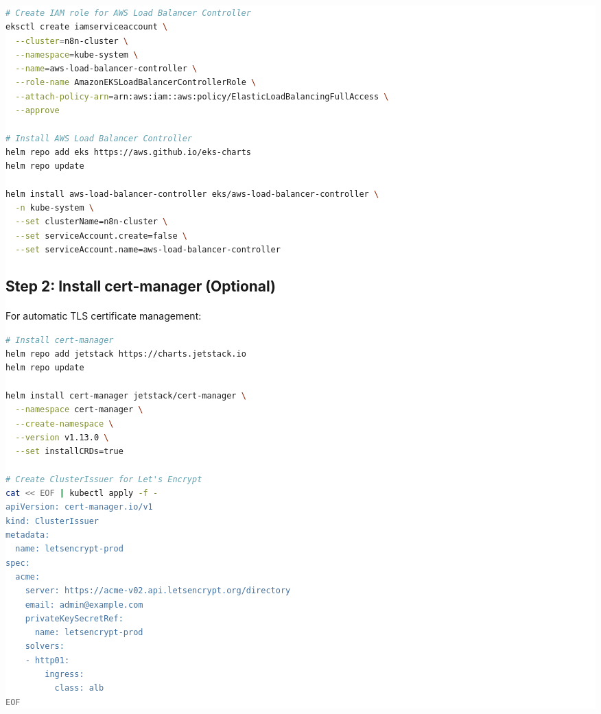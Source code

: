 ```bash
# Create IAM role for AWS Load Balancer Controller
eksctl create iamserviceaccount \
  --cluster=n8n-cluster \
  --namespace=kube-system \
  --name=aws-load-balancer-controller \
  --role-name AmazonEKSLoadBalancerControllerRole \
  --attach-policy-arn=arn:aws:iam::aws:policy/ElasticLoadBalancingFullAccess \
  --approve

# Install AWS Load Balancer Controller
helm repo add eks https://aws.github.io/eks-charts
helm repo update

helm install aws-load-balancer-controller eks/aws-load-balancer-controller \
  -n kube-system \
  --set clusterName=n8n-cluster \
  --set serviceAccount.create=false \
  --set serviceAccount.name=aws-load-balancer-controller
```

## Step 2: Install cert-manager (Optional)

For automatic TLS certificate management:

```bash
# Install cert-manager
helm repo add jetstack https://charts.jetstack.io
helm repo update

helm install cert-manager jetstack/cert-manager \
  --namespace cert-manager \
  --create-namespace \
  --version v1.13.0 \
  --set installCRDs=true

# Create ClusterIssuer for Let's Encrypt
cat << EOF | kubectl apply -f -
apiVersion: cert-manager.io/v1
kind: ClusterIssuer
metadata:
  name: letsencrypt-prod
spec:
  acme:
    server: https://acme-v02.api.letsencrypt.org/directory
    email: admin@example.com
    privateKeySecretRef:
      name: letsencrypt-prod
    solvers:
    - http01:
        ingress:
          class: alb
EOF
```
